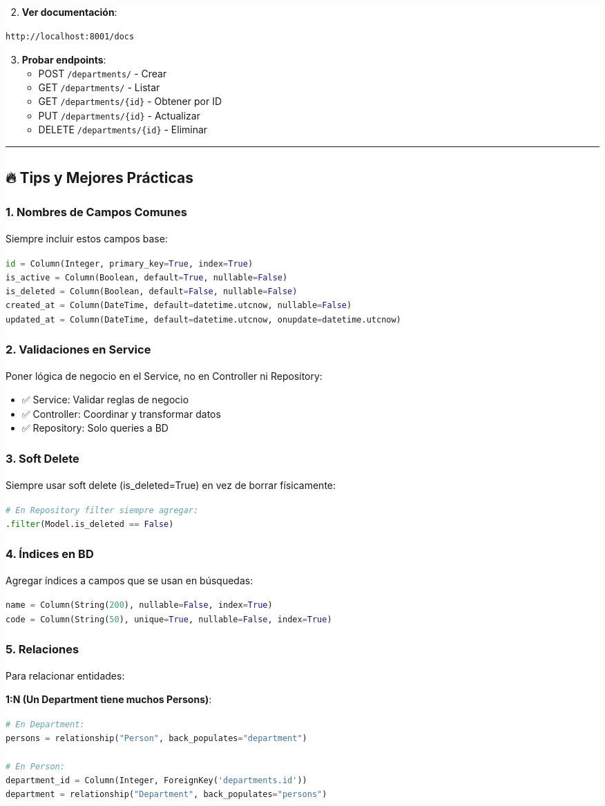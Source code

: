 2. **Ver documentación**:
```
http://localhost:8001/docs
```

3. **Probar endpoints**:
   - POST `/departments/` - Crear
   - GET `/departments/` - Listar
   - GET `/departments/{id}` - Obtener por ID
   - PUT `/departments/{id}` - Actualizar
   - DELETE `/departments/{id}` - Eliminar

---

## 🔥 Tips y Mejores Prácticas

### 1. Nombres de Campos Comunes
Siempre incluir estos campos base:
```python
id = Column(Integer, primary_key=True, index=True)
is_active = Column(Boolean, default=True, nullable=False)
is_deleted = Column(Boolean, default=False, nullable=False)
created_at = Column(DateTime, default=datetime.utcnow, nullable=False)
updated_at = Column(DateTime, default=datetime.utcnow, onupdate=datetime.utcnow)
```

### 2. Validaciones en Service
Poner lógica de negocio en el Service, no en Controller ni Repository:
- ✅ Service: Validar reglas de negocio
- ✅ Controller: Coordinar y transformar datos
- ✅ Repository: Solo queries a BD

### 3. Soft Delete
Siempre usar soft delete (is_deleted=True) en vez de borrar físicamente:
```python
# En Repository filter siempre agregar:
.filter(Model.is_deleted == False)
```

### 4. Índices en BD
Agregar índices a campos que se usan en búsquedas:
```python
name = Column(String(200), nullable=False, index=True)
code = Column(String(50), unique=True, nullable=False, index=True)
```

### 5. Relaciones
Para relacionar entidades:

**1:N (Un Department tiene muchos Persons)**:
```python
# En Department:
persons = relationship("Person", back_populates="department")

# En Person:
department_id = Column(Integer, ForeignKey('departments.id'))
department = relationship("Department", back_populates="persons")
```
